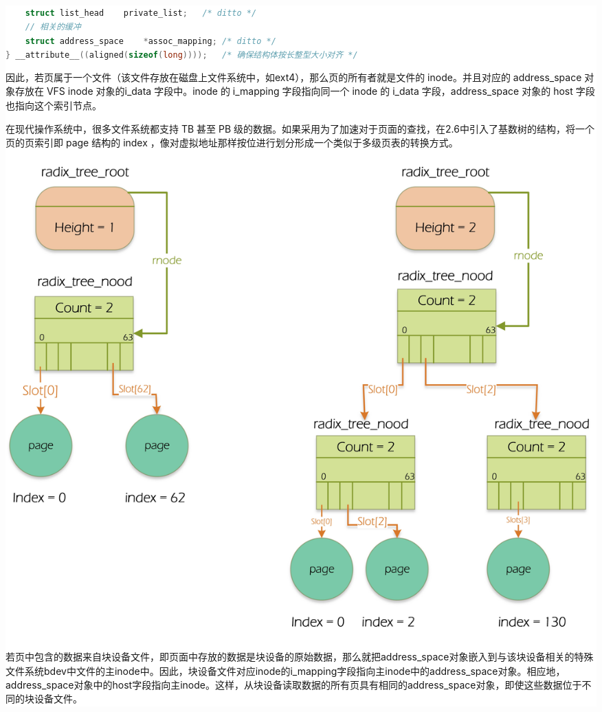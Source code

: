 ```c
	struct list_head	private_list;	/* ditto */
	// 相关的缓冲
	struct address_space	*assoc_mapping;	/* ditto */
} __attribute__((aligned(sizeof(long))));	/* 确保结构体按长整型大小对齐 */
```

因此，若页属于一个文件（该文件存放在磁盘上文件系统中，如ext4），那么页的所有者就是文件的 inode。并且对应的 address_space 对象存放在 VFS inode 对象的i_data 字段中。inode 的 i_mapping 字段指向同一个 inode 的 i_data 字段，address_space 对象的 host 字段也指向这个索引节点。

在现代操作系统中，很多文件系统都支持 TB 甚至 PB 级的数据。如果采用为了加速对于页面的查找，在2.6中引入了基数树的结构，将一个页的页索引即 page 结构的 index ，像对虚拟地址那样按位进行划分形成一个类似于多级页表的转换方式。

![Alt text](../image/基数树.png)

若页中包含的数据来自块设备文件，即页面中存放的数据是块设备的原始数据，那么就把address_space对象嵌入到与该块设备相关的特殊文件系统bdev中文件的主inode中。因此，块设备文件对应inode的i_mapping字段指向主inode中的address_space对象。相应地，address_space对象中的host字段指向主inode。这样，从块设备读取数据的所有页具有相同的address_space对象，即使这些数据位于不同的块设备文件。
